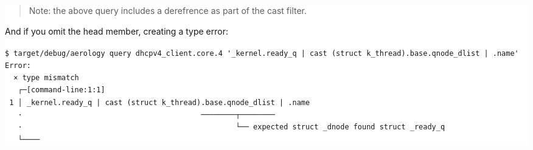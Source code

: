 > Note: the above query includes a derefrence as part of the cast filter.

And if you omit the head member, creating a type error:

```
$ target/debug/aerology query dhcpv4_client.core.4 '_kernel.ready_q | cast (struct k_thread).base.qnode_dlist | .name'
Error:
  × type mismatch
   ┌─[command-line:1:1]
 1 │ _kernel.ready_q | cast (struct k_thread).base.qnode_dlist | .name
   ·                                         ────────┬────────
   ·                                                 └── expected struct _dnode found struct _ready_q
   └────
```
